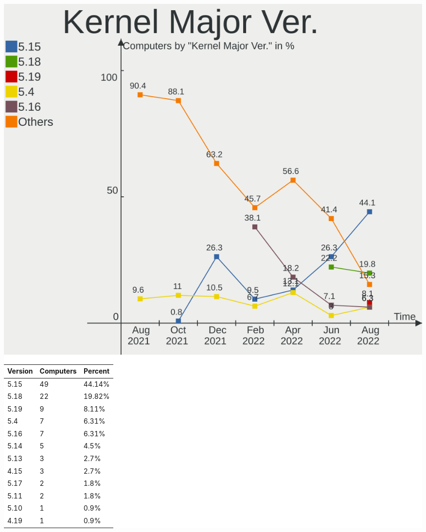 ![Kernel Major Ver.](./images/line_chart/os_kernel_major.svg)

| Version | Computers | Percent |
|---------|-----------|---------|
| 5.15    | 49        | 44.14%  |
| 5.18    | 22        | 19.82%  |
| 5.19    | 9         | 8.11%   |
| 5.4     | 7         | 6.31%   |
| 5.16    | 7         | 6.31%   |
| 5.14    | 5         | 4.5%    |
| 5.13    | 3         | 2.7%    |
| 4.15    | 3         | 2.7%    |
| 5.17    | 2         | 1.8%    |
| 5.11    | 2         | 1.8%    |
| 5.10    | 1         | 0.9%    |
| 4.19    | 1         | 0.9%    |
